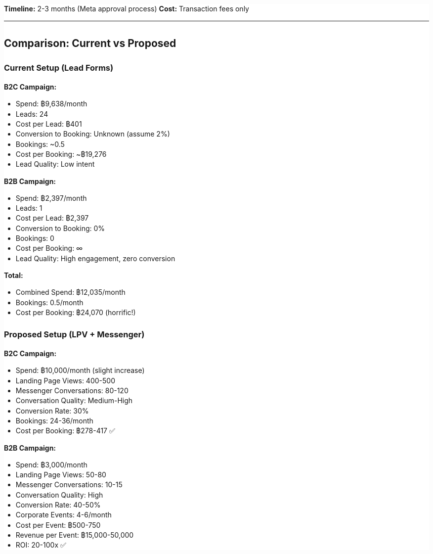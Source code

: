 **Timeline:** 2-3 months (Meta approval process)
**Cost:** Transaction fees only

---

## Comparison: Current vs Proposed

### Current Setup (Lead Forms)

**B2C Campaign:**
- Spend: ฿9,638/month
- Leads: 24
- Cost per Lead: ฿401
- Conversion to Booking: Unknown (assume 2%)
- Bookings: ~0.5
- Cost per Booking: ~฿19,276
- Lead Quality: Low intent

**B2B Campaign:**
- Spend: ฿2,397/month
- Leads: 1
- Cost per Lead: ฿2,397
- Conversion to Booking: 0%
- Bookings: 0
- Cost per Booking: ∞
- Lead Quality: High engagement, zero conversion

**Total:**
- Combined Spend: ฿12,035/month
- Bookings: 0.5/month
- Cost per Booking: ฿24,070 (horrific!)

### Proposed Setup (LPV + Messenger)

**B2C Campaign:**
- Spend: ฿10,000/month (slight increase)
- Landing Page Views: 400-500
- Messenger Conversations: 80-120
- Conversation Quality: Medium-High
- Conversion Rate: 30%
- Bookings: 24-36/month
- Cost per Booking: ฿278-417 ✅

**B2B Campaign:**
- Spend: ฿3,000/month
- Landing Page Views: 50-80
- Messenger Conversations: 10-15
- Conversation Quality: High
- Conversion Rate: 40-50%
- Corporate Events: 4-6/month
- Cost per Event: ฿500-750
- Revenue per Event: ฿15,000-50,000
- ROI: 20-100x ✅
